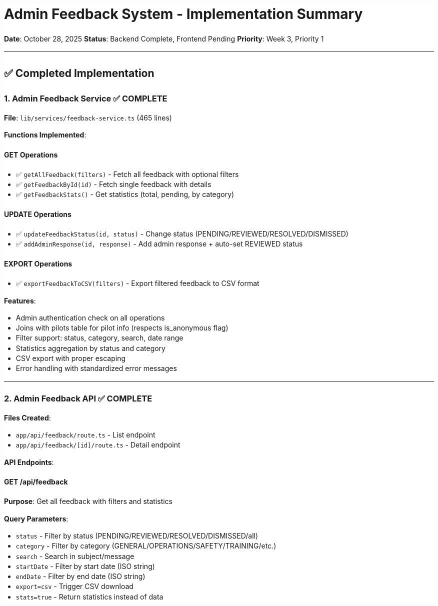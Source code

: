 # Admin Feedback System - Implementation Summary

**Date**: October 28, 2025
**Status**: Backend Complete, Frontend Pending
**Priority**: Week 3, Priority 1

---

## ✅ Completed Implementation

### 1. Admin Feedback Service ✅ COMPLETE

**File**: `lib/services/feedback-service.ts` (465 lines)

**Functions Implemented**:

#### GET Operations
- ✅ `getAllFeedback(filters)` - Fetch all feedback with optional filters
- ✅ `getFeedbackById(id)` - Fetch single feedback with details
- ✅ `getFeedbackStats()` - Get statistics (total, pending, by category)

#### UPDATE Operations
- ✅ `updateFeedbackStatus(id, status)` - Change status (PENDING/REVIEWED/RESOLVED/DISMISSED)
- ✅ `addAdminResponse(id, response)` - Add admin response + auto-set REVIEWED status

#### EXPORT Operations
- ✅ `exportFeedbackToCSV(filters)` - Export filtered feedback to CSV format

**Features**:
- Admin authentication check on all operations
- Joins with pilots table for pilot info (respects is_anonymous flag)
- Filter support: status, category, search, date range
- Statistics aggregation by status and category
- CSV export with proper escaping
- Error handling with standardized error messages

---

### 2. Admin Feedback API ✅ COMPLETE

**Files Created**:
- `app/api/feedback/route.ts` - List endpoint
- `app/api/feedback/[id]/route.ts` - Detail endpoint

**API Endpoints**:

#### GET /api/feedback
**Purpose**: Get all feedback with filters and statistics

**Query Parameters**:
- `status` - Filter by status (PENDING/REVIEWED/RESOLVED/DISMISSED/all)
- `category` - Filter by category (GENERAL/OPERATIONS/SAFETY/TRAINING/etc.)
- `search` - Search in subject/message
- `startDate` - Filter by start date (ISO string)
- `endDate` - Filter by end date (ISO string)
- `export=csv` - Trigger CSV download
- `stats=true` - Return statistics instead of data
